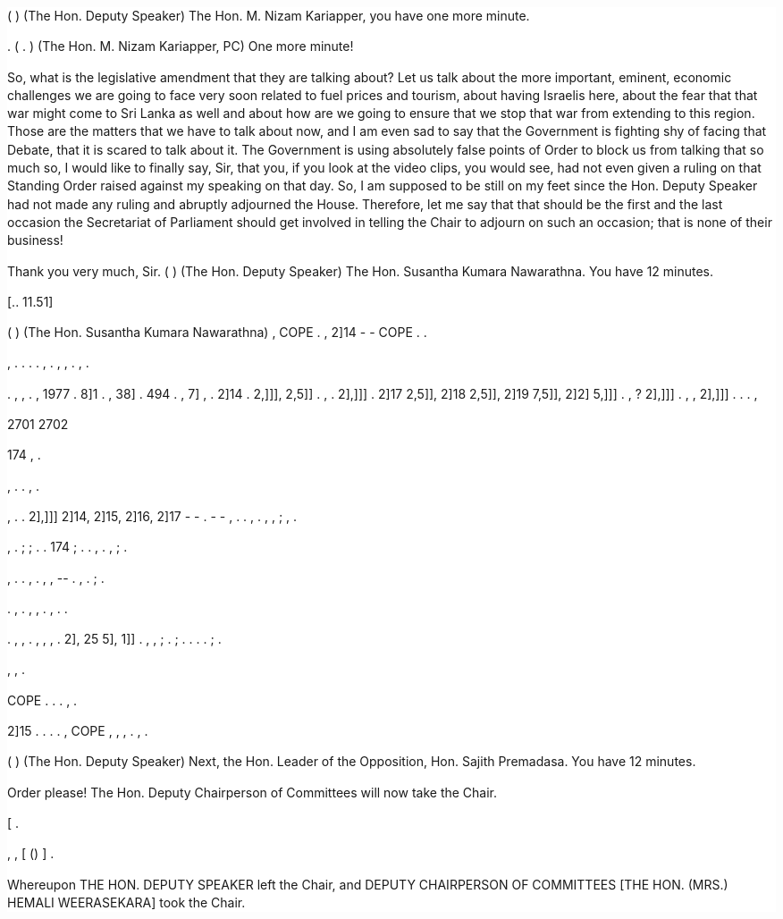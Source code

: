 ( ) (The Hon. Deputy Speaker) The Hon. M. Nizam Kariapper, you have one more minute.

. ( . ) (The Hon. M. Nizam Kariapper, PC) One more minute!

So, what is the legislative amendment that they are talking about? Let us talk about the more important, eminent, economic challenges we are going to face very soon related to fuel prices and tourism, about having Israelis here, about the fear that that war might come to Sri Lanka as well and about how are we going to ensure that we stop that war from extending to this region. Those are the matters that we have to talk about now, and I am even sad to say that the Government is fighting shy of facing that Debate, that it is scared to talk about it. The Government is using absolutely false points of Order to block us from talking that so much so, I would like to finally say, Sir, that you, if you look at the video clips, you would see, had not even given a ruling on that Standing Order raised against my speaking on that day. So, I am supposed to be still on my feet since the Hon. Deputy Speaker had not made any ruling and abruptly adjourned the House. Therefore, let me say that that should be the first and the last occasion the Secretariat of Parliament should get involved in telling the Chair to adjourn on such an occasion; that is none of their business!

Thank you very much, Sir. ( ) (The Hon. Deputy Speaker) The Hon. Susantha Kumara Nawarathna. You have 12 minutes.

[.. 11.51]

( ) (The Hon. Susantha Kumara Nawarathna) , COPE . , 2]14 - - COPE . .

, . . . . , . , , . , .

. , , . , 1977 . 8]1 . , 38] . 494 . , 7] , . 2]14 . 2,]]], 2,5]] . , . 2],]]] . 2]17 2,5]], 2]18 2,5]], 2]19 7,5]], 2]2] 5,]]] . , ? 2],]]] . , , 2],]]] . . . ,

2701 2702

174 , .

, . . , .

, . . 2],]]] 2]14, 2]15, 2]16, 2]17 - - . - - , . . , . , , ; , .

, . ; ; . . 174 ; . . , . , ; .

, . . , . , , -- . , . ; .

. , . , , . , . .

. , , . , , , . 2], 25 5], 1]] . , , ; . ; . . . . ; .

, , .

COPE . . . , .

2]15 . . . . , COPE , , , . , .

( ) (The Hon. Deputy Speaker) Next, the Hon. Leader of the Opposition, Hon. Sajith Premadasa. You have 12 minutes.

Order please! The Hon. Deputy Chairperson of Committees will now take the Chair.

[ .

, , [ () ] .

Whereupon THE HON. DEPUTY SPEAKER left the Chair, and DEPUTY CHAIRPERSON OF COMMITTEES [THE HON. (MRS.) HEMALI WEERASEKARA] took the Chair.
